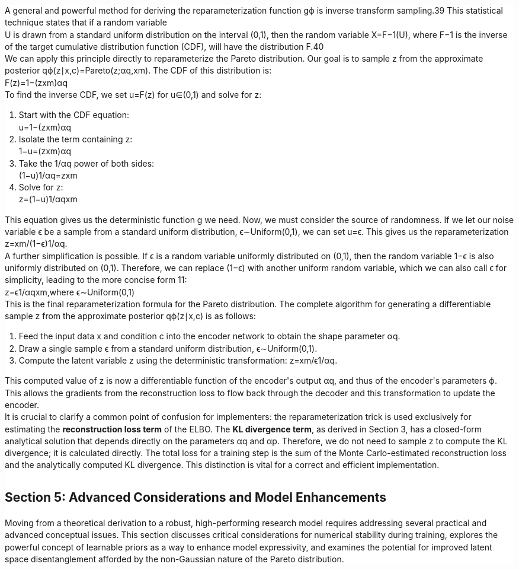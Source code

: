 A general and powerful method for deriving the reparameterization function gϕ​ is inverse transform sampling.39 This statistical technique states that if a random variable  
U is drawn from a standard uniform distribution on the interval (0,1), then the random variable X=F−1(U), where F−1 is the inverse of the target cumulative distribution function (CDF), will have the distribution F.40  
We can apply this principle directly to reparameterize the Pareto distribution. Our goal is to sample z from the approximate posterior qϕ​(z∣x,c)=Pareto(z;αq​,xm​). The CDF of this distribution is:  
F(z)=1−(zxm​​)αq​  
To find the inverse CDF, we set u=F(z) for u∈(0,1) and solve for z:

1. Start with the CDF equation:  
   u=1−(zxm​​)αq​  
2. Isolate the term containing z:  
   1−u=(zxm​​)αq​  
3. Take the 1/αq​ power of both sides:  
   (1−u)1/αq​=zxm​​  
4. Solve for z:  
   z=(1−u)1/αq​xm​​

This equation gives us the deterministic function g we need. Now, we must consider the source of randomness. If we let our noise variable ϵ be a sample from a standard uniform distribution, ϵ∼Uniform(0,1), we can set u=ϵ. This gives us the reparameterization z=xm​/(1−ϵ)1/αq​.  
A further simplification is possible. If ϵ is a random variable uniformly distributed on (0,1), then the random variable 1−ϵ is also uniformly distributed on (0,1). Therefore, we can replace (1−ϵ) with another uniform random variable, which we can also call ϵ for simplicity, leading to the more concise form 11:  
z=ϵ1/αq​xm​​,where ϵ∼Uniform(0,1)  
This is the final reparameterization formula for the Pareto distribution. The complete algorithm for generating a differentiable sample z from the approximate posterior qϕ​(z∣x,c) is as follows:

1. Feed the input data x and condition c into the encoder network to obtain the shape parameter αq​.  
2. Draw a single sample ϵ from a standard uniform distribution, ϵ∼Uniform(0,1).  
3. Compute the latent variable z using the deterministic transformation: z=xm​/ϵ1/αq​.

This computed value of z is now a differentiable function of the encoder's output αq​, and thus of the encoder's parameters ϕ. This allows the gradients from the reconstruction loss to flow back through the decoder and this transformation to update the encoder.  
It is crucial to clarify a common point of confusion for implementers: the reparameterization trick is used exclusively for estimating the **reconstruction loss term** of the ELBO. The **KL divergence term**, as derived in Section 3, has a closed-form analytical solution that depends directly on the parameters αq​ and αp​. Therefore, we do not need to sample z to compute the KL divergence; it is calculated directly. The total loss for a training step is the sum of the Monte Carlo-estimated reconstruction loss and the analytically computed KL divergence. This distinction is vital for a correct and efficient implementation.

## **Section 5: Advanced Considerations and Model Enhancements**

Moving from a theoretical derivation to a robust, high-performing research model requires addressing several practical and advanced conceptual issues. This section discusses critical considerations for numerical stability during training, explores the powerful concept of learnable priors as a way to enhance model expressivity, and examines the potential for improved latent space disentanglement afforded by the non-Gaussian nature of the Pareto distribution.
